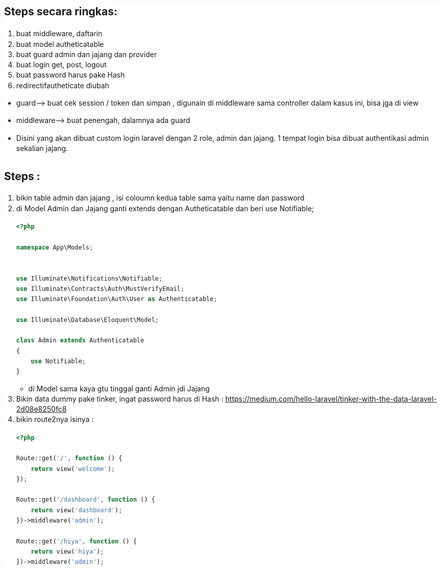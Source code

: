## Steps secara ringkas:
1. buat middleware, daftarin
2. buat model autheticatable
3. buat guard admin dan jajang dan provider
4. buat login get, post, logout
5. buat password harus pake Hash
6. redirectifautheticate diubah

- guard--> buat cek session / token dan simpan , digunain di middleware sama controller dalam kasus ini, bisa jga di view
- middleware--> buat penengah, dalamnya ada guard

- Disini yang akan dibuat custom login laravel dengan 2 role, admin dan jajang. 1 tempat login bisa dibuat authentikasi admin sekalian jajang.
## Steps :
1. bikin table admin dan jajang , isi coloumn kedua table sama  yaitu name dan password
2. di Model Admin dan Jajang ganti extends dengan Autheticatable dan beri use Notifiable;
    ```php
    <?php

    namespace App\Models;


    use Illuminate\Notifications\Notifiable;
    use Illuminate\Contracts\Auth\MustVerifyEmail;
    use Illuminate\Foundation\Auth\User as Authenticatable;

    use Illuminate\Database\Eloquent\Model;

    class Admin extends Authenticatable
    {
        use Notifiable;
    }
    ```
    - di Model sama kaya gtu tinggal ganti Admin jdi Jajang
2. Bikin data dummy pake tinker, ingat password harus di Hash : https://medium.com/hello-laravel/tinker-with-the-data-laravel-2d08e8250fc8
3. bikin route2nya isinya :
    ```php
    <?php

    Route::get('/', function () {
        return view('welcome');
    });

    Route::get('/dashboard', function () {
        return view('dashboard');
    })->middleware('admin');

    Route::get('/hiya', function () {
        return view('hiya');
    })->middleware('admin');

